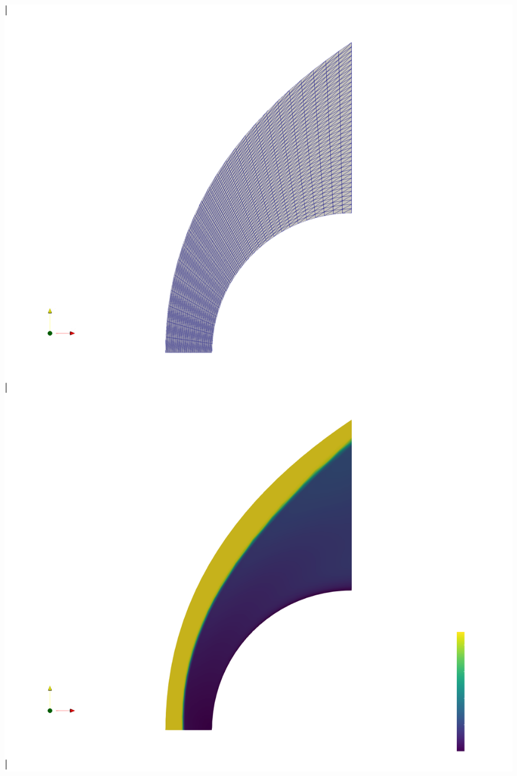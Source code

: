 | ![Grid 00](<Hypersonic 2D/HEG-Cylinder/heg-1k/00/Results/grid.png>) | ![Mach 00](<Hypersonic 2D/HEG-Cylinder/heg-1k/00/Results/mach.png>) |
